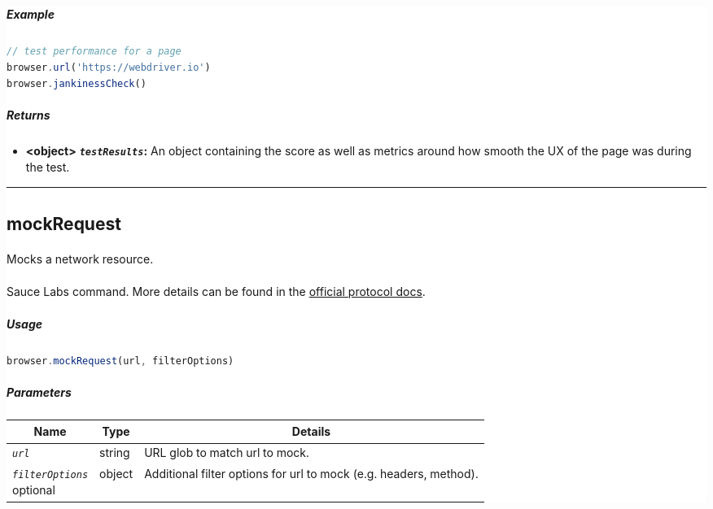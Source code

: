 

##### Example


```js
// test performance for a page
browser.url('https://webdriver.io')
browser.jankinessCheck()
```


##### Returns

- **&lt;object&gt;**
            **<code><var>testResults</var></code>:** An object containing the score as well as metrics around how smooth the UX of the page was during the test.    


---
## mockRequest
Mocks a network resource.<br /><br />Sauce Labs command. More details can be found in the [official protocol docs](https://docs.saucelabs.com/).



##### Usage

```js
browser.mockRequest(url, filterOptions)
```


##### Parameters

<table>
  <thead>
    <tr>
      <th>Name</th><th>Type</th><th>Details</th>
    </tr>
  </thead>
  <tbody>
    <tr>
      <td><code><var>url</var></code></td>
      <td>string</td>
      <td>URL glob to match url to mock.</td>
    </tr>
    <tr>
      <td><code><var>filterOptions</var></code><br /><span className="label labelWarning">optional</span></td>
      <td>object</td>
      <td>Additional filter options for url to mock (e.g. headers, method).</td>
    </tr>
  </tbody>
</table>

